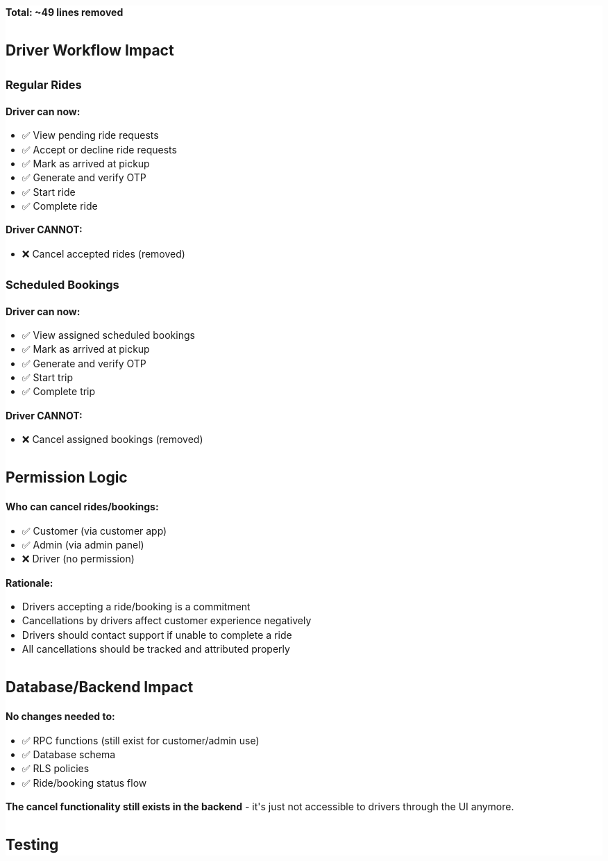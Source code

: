 **Total: ~49 lines removed**

## Driver Workflow Impact

### Regular Rides
**Driver can now:**
- ✅ View pending ride requests
- ✅ Accept or decline ride requests
- ✅ Mark as arrived at pickup
- ✅ Generate and verify OTP
- ✅ Start ride
- ✅ Complete ride

**Driver CANNOT:**
- ❌ Cancel accepted rides (removed)

### Scheduled Bookings
**Driver can now:**
- ✅ View assigned scheduled bookings
- ✅ Mark as arrived at pickup
- ✅ Generate and verify OTP
- ✅ Start trip
- ✅ Complete trip

**Driver CANNOT:**
- ❌ Cancel assigned bookings (removed)

## Permission Logic

**Who can cancel rides/bookings:**
- ✅ Customer (via customer app)
- ✅ Admin (via admin panel)
- ❌ Driver (no permission)

**Rationale:**
- Drivers accepting a ride/booking is a commitment
- Cancellations by drivers affect customer experience negatively
- Drivers should contact support if unable to complete a ride
- All cancellations should be tracked and attributed properly

## Database/Backend Impact

**No changes needed to:**
- ✅ RPC functions (still exist for customer/admin use)
- ✅ Database schema
- ✅ RLS policies
- ✅ Ride/booking status flow

**The cancel functionality still exists in the backend** - it's just not accessible to drivers through the UI anymore.

## Testing
